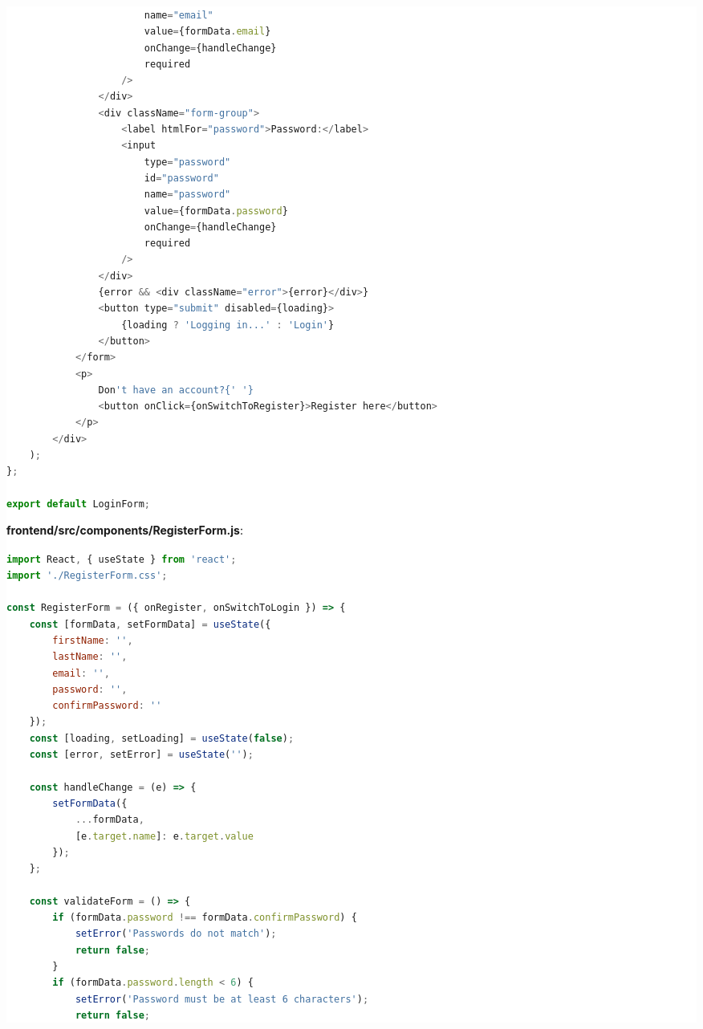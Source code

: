 ```javascript
                        name="email"
                        value={formData.email}
                        onChange={handleChange}
                        required
                    />
                </div>
                <div className="form-group">
                    <label htmlFor="password">Password:</label>
                    <input
                        type="password"
                        id="password"
                        name="password"
                        value={formData.password}
                        onChange={handleChange}
                        required
                    />
                </div>
                {error && <div className="error">{error}</div>}
                <button type="submit" disabled={loading}>
                    {loading ? 'Logging in...' : 'Login'}
                </button>
            </form>
            <p>
                Don't have an account?{' '}
                <button onClick={onSwitchToRegister}>Register here</button>
            </p>
        </div>
    );
};

export default LoginForm;
```

**frontend/src/components/RegisterForm.js**:
```javascript
import React, { useState } from 'react';
import './RegisterForm.css';

const RegisterForm = ({ onRegister, onSwitchToLogin }) => {
    const [formData, setFormData] = useState({
        firstName: '',
        lastName: '',
        email: '',
        password: '',
        confirmPassword: ''
    });
    const [loading, setLoading] = useState(false);
    const [error, setError] = useState('');

    const handleChange = (e) => {
        setFormData({
            ...formData,
            [e.target.name]: e.target.value
        });
    };

    const validateForm = () => {
        if (formData.password !== formData.confirmPassword) {
            setError('Passwords do not match');
            return false;
        }
        if (formData.password.length < 6) {
            setError('Password must be at least 6 characters');
            return false;
```